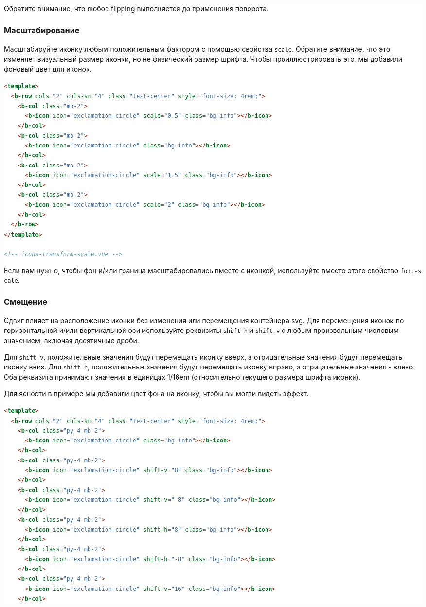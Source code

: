 Обратите внимание, что любое [flipping](#flipping) выполняется до применения поворота.

### Масштабирование

Масштабируйте иконку любым положительным фактором с помощью свойства `scale`. Обратите внимание, что
это изменяет визуальный размер иконки, но не физический размер шрифта. Чтобы проиллюстрировать это,
мы добавили фоновый цвет для иконок.

```html
<template>
  <b-row cols="2" cols-sm="4" class="text-center" style="font-size: 4rem;">
    <b-col class="mb-2">
      <b-icon icon="exclamation-circle" scale="0.5" class="bg-info"></b-icon>
    </b-col>
    <b-col class="mb-2">
      <b-icon icon="exclamation-circle" class="bg-info"></b-icon>
    </b-col>
    <b-col class="mb-2">
      <b-icon icon="exclamation-circle" scale="1.5" class="bg-info"></b-icon>
    </b-col>
    <b-col class="mb-2">
      <b-icon icon="exclamation-circle" scale="2" class="bg-info"></b-icon>
    </b-col>
  </b-row>
</template>

<!-- icons-transform-scale.vue -->
```

Если вам нужно, чтобы фон и/или граница масштабировались вместе с иконкой, используйте вместо этого
свойство `font-scale`.

### Смещение

Сдвиг влияет на расположение иконки без изменения или перемещения контейнера svg. Для перемещения
иконок по горизонтальной и/или вертикальной оси используйте реквизиты `shift-h` и `shift-v` с любым
произвольным числовым значением, включая десятичные дроби.

Для `shift-v`, положительные значения будут перемещать иконку вверх, а отрицательные значения будут
перемещать иконку вниз. Для `shift-h`, положительные значения будут перемещать иконку вправо, а
отрицательные значения - влево. Оба реквизита принимают значения в единицах 1/16em (относительно
текущего размера шрифта иконки).

Для ясности в примере мы добавили цвет фона на иконку, чтобы вы могли видеть эффект.

```html
<template>
  <b-row cols="2" cols-sm="4" class="text-center" style="font-size: 4rem;">
    <b-col class="py-4 mb-2">
      <b-icon icon="exclamation-circle" class="bg-info"></b-icon>
    </b-col>
    <b-col class="py-4 mb-2">
      <b-icon icon="exclamation-circle" shift-v="8" class="bg-info"></b-icon>
    </b-col>
    <b-col class="py-4 mb-2">
      <b-icon icon="exclamation-circle" shift-v="-8" class="bg-info"></b-icon>
    </b-col>
    <b-col class="py-4 mb-2">
      <b-icon icon="exclamation-circle" shift-h="8" class="bg-info"></b-icon>
    </b-col>
    <b-col class="py-4 mb-2">
      <b-icon icon="exclamation-circle" shift-h="-8" class="bg-info"></b-icon>
    </b-col>
    <b-col class="py-4 mb-2">
      <b-icon icon="exclamation-circle" shift-v="16" class="bg-info"></b-icon>
    </b-col>
```